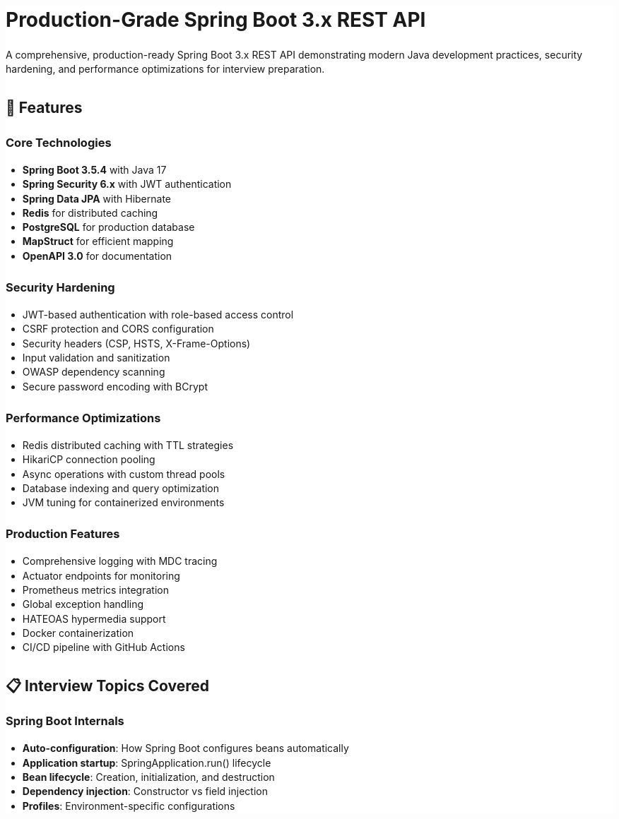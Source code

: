 # Production-Grade Spring Boot 3.x REST API

A comprehensive, production-ready Spring Boot 3.x REST API demonstrating modern Java development practices, security
hardening, and performance optimizations for interview preparation.

## 🚀 Features

### Core Technologies

- **Spring Boot 3.5.4** with Java 17
- **Spring Security 6.x** with JWT authentication
- **Spring Data JPA** with Hibernate
- **Redis** for distributed caching
- **PostgreSQL** for production database
- **MapStruct** for efficient mapping
- **OpenAPI 3.0** for documentation

### Security Hardening

- JWT-based authentication with role-based access control
- CSRF protection and CORS configuration
- Security headers (CSP, HSTS, X-Frame-Options)
- Input validation and sanitization
- OWASP dependency scanning
- Secure password encoding with BCrypt

### Performance Optimizations

- Redis distributed caching with TTL strategies
- HikariCP connection pooling
- Async operations with custom thread pools
- Database indexing and query optimization
- JVM tuning for containerized environments

### Production Features

- Comprehensive logging with MDC tracing
- Actuator endpoints for monitoring
- Prometheus metrics integration
- Global exception handling
- HATEOAS hypermedia support
- Docker containerization
- CI/CD pipeline with GitHub Actions

## 📋 Interview Topics Covered

### Spring Boot Internals

- **Auto-configuration**: How Spring Boot configures beans automatically
- **Application startup**: SpringApplication.run() lifecycle
- **Bean lifecycle**: Creation, initialization, and destruction
- **Dependency injection**: Constructor vs field injection
- **Profiles**: Environment-specific configurations

